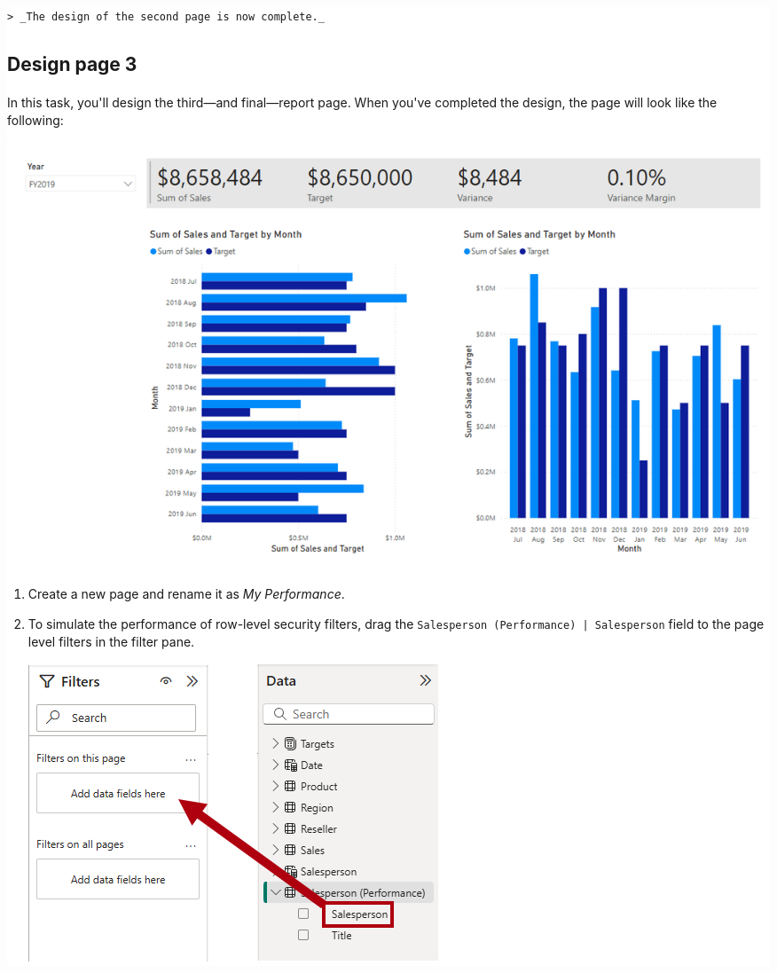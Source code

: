     > _The design of the second page is now complete._

## Design page 3

In this task, you'll design the third—and final—report page. When you've completed the design, the page will look like the following:

![Screenshot of page 3, comprising a slicer and three visuals.](Linked_image_Files/08-design-power-bi-reports_image47.png)

1. Create a new page and rename it as _My Performance_.

1. To simulate the performance of row-level security filters, drag the `Salesperson (Performance) | Salesperson` field to the page level filters in the filter pane.

    ![Picture 25](Linked_image_Files/08-design-power-bi-reports_image999.png)
